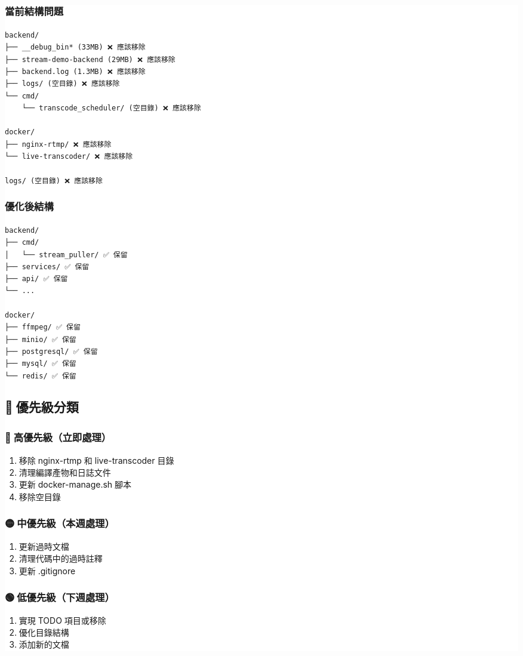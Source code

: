 ### 當前結構問題
```
backend/
├── __debug_bin* (33MB) ❌ 應該移除
├── stream-demo-backend (29MB) ❌ 應該移除
├── backend.log (1.3MB) ❌ 應該移除
├── logs/ (空目錄) ❌ 應該移除
└── cmd/
    └── transcode_scheduler/ (空目錄) ❌ 應該移除

docker/
├── nginx-rtmp/ ❌ 應該移除
└── live-transcoder/ ❌ 應該移除

logs/ (空目錄) ❌ 應該移除
```

### 優化後結構
```
backend/
├── cmd/
│   └── stream_puller/ ✅ 保留
├── services/ ✅ 保留
├── api/ ✅ 保留
└── ...

docker/
├── ffmpeg/ ✅ 保留
├── minio/ ✅ 保留
├── postgresql/ ✅ 保留
├── mysql/ ✅ 保留
└── redis/ ✅ 保留
```

## 🎯 **優先級分類**

### 🔴 **高優先級（立即處理）**
1. 移除 nginx-rtmp 和 live-transcoder 目錄
2. 清理編譯產物和日誌文件
3. 更新 docker-manage.sh 腳本
4. 移除空目錄

### 🟡 **中優先級（本週處理）**
1. 更新過時文檔
2. 清理代碼中的過時註釋
3. 更新 .gitignore

### 🟢 **低優先級（下週處理）**
1. 實現 TODO 項目或移除
2. 優化目錄結構
3. 添加新的文檔
